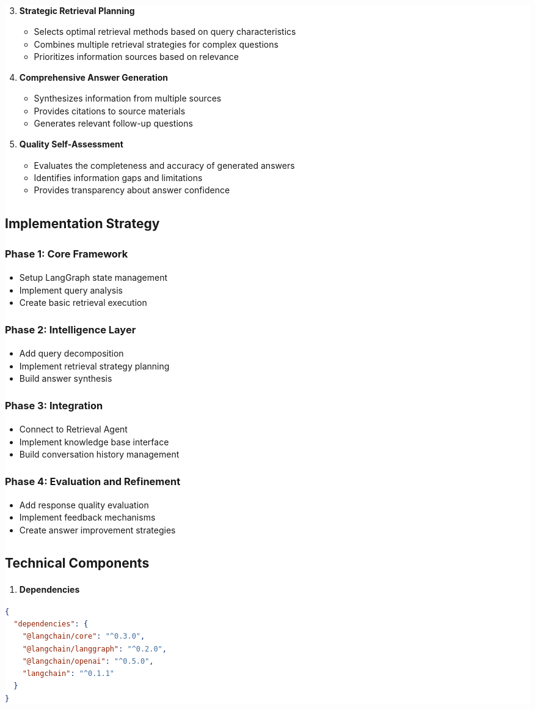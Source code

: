 3. **Strategic Retrieval Planning**
   - Selects optimal retrieval methods based on query characteristics
   - Combines multiple retrieval strategies for complex questions
   - Prioritizes information sources based on relevance

4. **Comprehensive Answer Generation**
   - Synthesizes information from multiple sources
   - Provides citations to source materials
   - Generates relevant follow-up questions

5. **Quality Self-Assessment**
   - Evaluates the completeness and accuracy of generated answers
   - Identifies information gaps and limitations
   - Provides transparency about answer confidence

## Implementation Strategy

### Phase 1: Core Framework
- Setup LangGraph state management
- Implement query analysis
- Create basic retrieval execution

### Phase 2: Intelligence Layer
- Add query decomposition
- Implement retrieval strategy planning
- Build answer synthesis

### Phase 3: Integration
- Connect to Retrieval Agent
- Implement knowledge base interface
- Build conversation history management

### Phase 4: Evaluation and Refinement
- Add response quality evaluation
- Implement feedback mechanisms
- Create answer improvement strategies

## Technical Components

1. **Dependencies**
```json
{
  "dependencies": {
    "@langchain/core": "^0.3.0",
    "@langchain/langgraph": "^0.2.0",
    "@langchain/openai": "^0.5.0",
    "langchain": "^0.1.1"
  }
}
```
